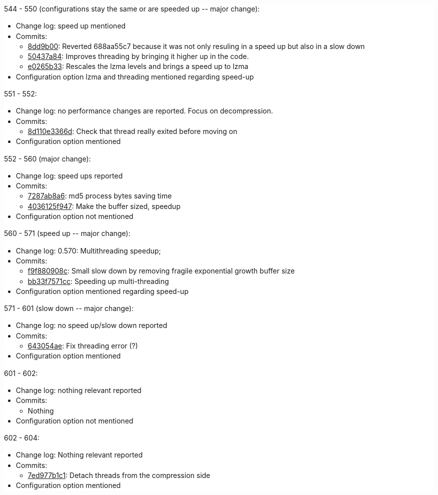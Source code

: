 
544 - 550 (configurations stay the same or are speeded up -- major change):
* Change log: speed up mentioned
* Commits:
  * [8dd9b00](https://github.com/ckolivas/lrzip/commit/8dd9b00): Reverted 688aa55c7 because it was not only resuling in a speed up but also in a slow down
  * [50437a84](https://github.com/ckolivas/lrzip/commit/50437a84): Improves threading by bringing it higher up in the code.
  * [e0265b33](https://github.com/ckolivas/lrzip/commit/e0265b33): Rescales the lzma levels and brings a speed up to lzma
* Configuration option lzma and threading mentioned regarding speed-up

551 - 552:
* Change log: no performance changes are reported.
Focus on decompression.
* Commits:
  * [8d110e3366d](https://github.com/ckolivas/lrzip/commit/8d110e3366d): Check that thread really exited before moving on
* Configuration option mentioned

552 - 560 (major change):
* Change log: speed ups reported
* Commits:
  * [7287ab8a6](https://github.com/ckolivas/lrzip/commit/7287ab8a6): md5 process bytes saving time
  * [4036125f947](https://github.com/ckolivas/lrzip/commit/4036125f947): Make the buffer sized, speedup
* Configuration option not mentioned

560 - 571 (speed up -- major change):
* Change log: 0.570: Multithreading speedup; 
* Commits:
  * [f9f880908c](https://github.com/ckolivas/lrzip/commit/f9f880908c): Small slow down by removing fragile exponential growth buffer size
  * [bb33f7571cc](https://github.com/ckolivas/lrzip/commit/bb33f7571cc): Speeding up multi-threading
* Configuration option mentioned regarding speed-up

571 - 601 (slow down -- major change):
* Change log: no speed up/slow down reported
* Commits:
  * [643054ae](https://github.com/ckolivas/lrzip/commit/643054ae): Fix threading error (?)
* Configuration option mentioned

601 - 602:
* Change log: nothing relevant reported
* Commits:
  * Nothing
* Configuration option not mentioned

602 - 604:
* Change log: Nothing relevant reported
* Commits:
  * [7ed977b1c1](https://github.com/ckolivas/lrzip/commit/7ed977b1c1): Detach threads from the compression side
* Configuration option mentioned
